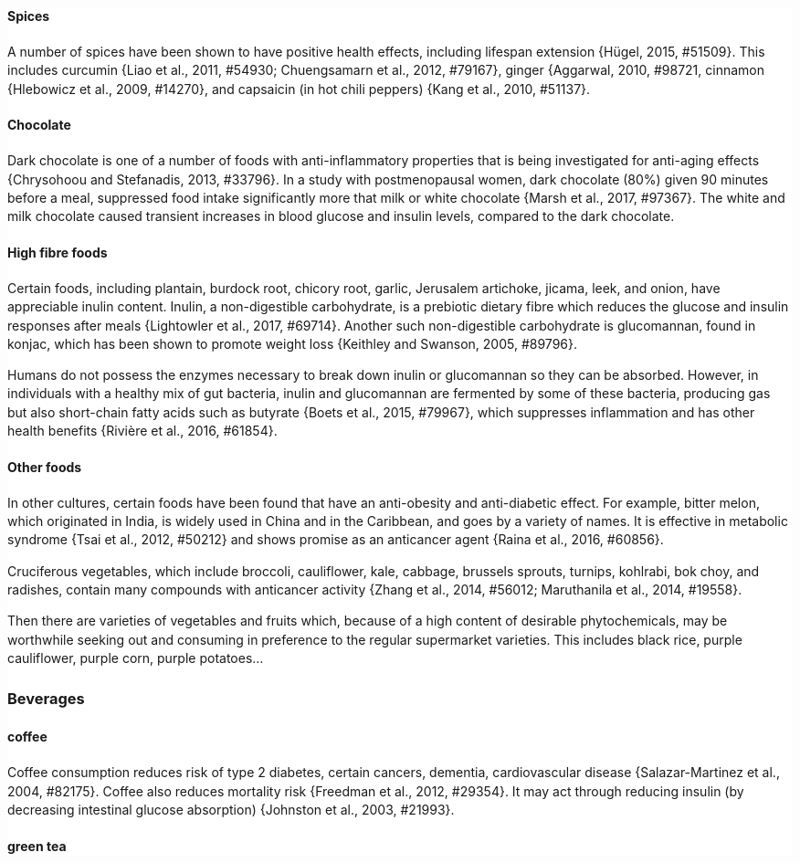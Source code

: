  #### Spices 

 A number of spices have been shown to have positive health effects, including lifespan extension {Hügel, 2015, #51509}. This includes curcumin {Liao et al., 2011, #54930; Chuengsamarn et al., 2012, #79167}, ginger {Aggarwal, 2010, #98721, cinnamon {Hlebowicz et al., 2009, #14270}, and capsaicin (in hot chili peppers) {Kang et al., 2010, #51137}. 

 #### Chocolate 

 Dark chocolate is one of a number of foods with anti-inflammatory properties that is being investigated for anti-aging effects {Chrysohoou and Stefanadis, 2013, #33796}. In a study with postmenopausal women, dark chocolate (80%) given 90 minutes before a meal, suppressed food intake significantly more that milk or white chocolate {Marsh et al., 2017, #97367}. The white and milk chocolate caused transient increases in blood glucose and insulin levels, compared to the dark chocolate. 

 #### High fibre foods 

 Certain foods, including plantain, burdock root, chicory root, garlic, Jerusalem artichoke, jicama, leek, and onion, have appreciable inulin content. Inulin, a non-digestible carbohydrate, is a prebiotic dietary fibre which reduces the glucose and insulin responses after meals {Lightowler et al., 2017, #69714}. Another such non-digestible carbohydrate is glucomannan, found in konjac, which has been shown to promote weight loss {Keithley and Swanson, 2005, #89796}. 

 Humans do not possess the enzymes necessary to break down inulin or glucomannan so they can be absorbed. However, in individuals with a healthy mix of gut bacteria, inulin and glucomannan are fermented by some of these bacteria, producing gas but also short-chain fatty acids such as butyrate {Boets et al., 2015, #79967}, which suppresses inflammation and has other health benefits {Rivière et al., 2016, #61854}. 

 #### Other foods 

 In other cultures, certain foods have been found that have an anti-obesity and anti-diabetic effect. For example, bitter melon, which originated in India, is widely used in China and in the Caribbean, and goes by a variety of names. It is effective in metabolic syndrome {Tsai et al., 2012, #50212} and shows promise as an anticancer agent {Raina et al., 2016, #60856}. 

 Cruciferous vegetables, which include broccoli, cauliflower, kale, cabbage, brussels sprouts, turnips, kohlrabi, bok choy, and radishes, contain many compounds with anticancer activity {Zhang et al., 2014, #56012; Maruthanila et al., 2014, #19558}. 

 Then there are varieties of vegetables and fruits which, because of a high content of desirable phytochemicals, may be worthwhile seeking out and consuming in preference to the regular supermarket varieties. This includes black rice, purple cauliflower, purple corn, purple potatoes… 

 ### Beverages 

 #### coffee 

 Coffee consumption reduces risk of type 2 diabetes, certain cancers, dementia, cardiovascular disease {Salazar-Martinez et al., 2004, #82175}. Coffee also reduces mortality risk {Freedman et al., 2012, #29354}. It may act through reducing insulin (by decreasing intestinal glucose absorption) {Johnston et al., 2003, #21993}. 

 #### green tea 
